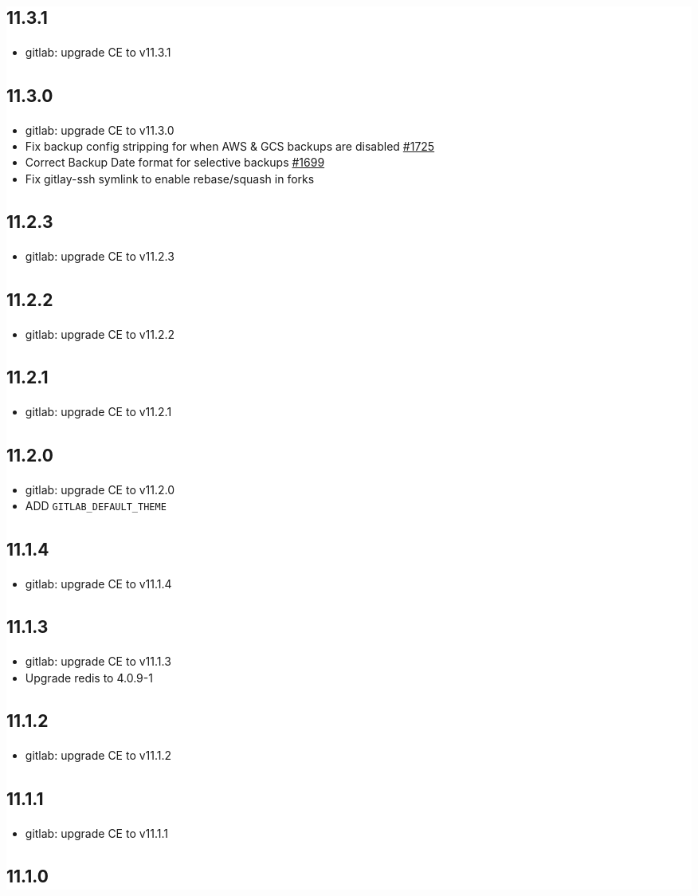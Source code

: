 ## 11.3.1

- gitlab: upgrade CE to v11.3.1

## 11.3.0

- gitlab: upgrade CE to v11.3.0
- Fix backup config stripping for when AWS & GCS backups are disabled [#1725](https://github.com/sameersbn/docker-gitlab/pull/1725)
- Correct Backup Date format for selective backups [#1699](https://github.com/sameersbn/docker-gitlab/pull/1699)
- Fix gitlay-ssh symlink to enable rebase/squash in forks

## 11.2.3

- gitlab: upgrade CE to v11.2.3

## 11.2.2

- gitlab: upgrade CE to v11.2.2

## 11.2.1

- gitlab: upgrade CE to v11.2.1

## 11.2.0

- gitlab: upgrade CE to v11.2.0
- ADD `GITLAB_DEFAULT_THEME`

## 11.1.4

- gitlab: upgrade CE to v11.1.4

## 11.1.3

- gitlab: upgrade CE to v11.1.3
- Upgrade redis to 4.0.9-1

## 11.1.2

- gitlab: upgrade CE to v11.1.2

## 11.1.1

- gitlab: upgrade CE to v11.1.1

## 11.1.0
